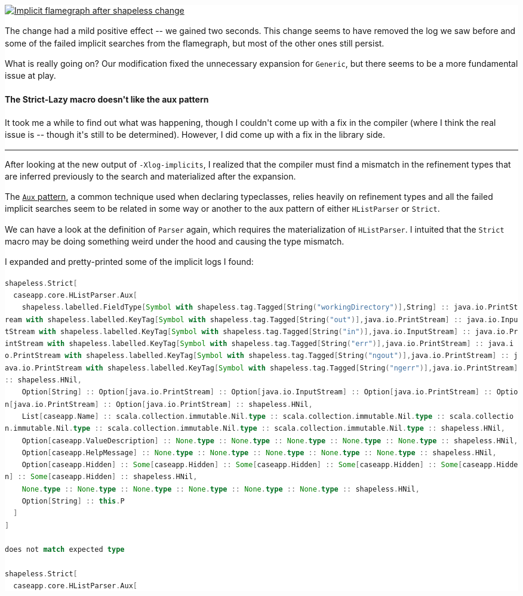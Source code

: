 [![Implicit flamegraph after shapeless change](/resources/img/blog/bloop-profile-2.png)](/resources/img/blog/bloop-profile-2.svg)

The change had a mild positive effect -- we gained two seconds. This change
seems to have removed the log we saw before and some of the failed implicit
searches from the flamegraph, but most of the other ones still persist.

What is really going on? Our modification fixed the unnecessary expansion for
`Generic`, but there seems to be a more fundamental issue at play.

#### The Strict-Lazy macro doesn't like the aux pattern

It took me a while to find out what was happening, though I couldn't come up
with a fix in the compiler (where I think the real issue is -- though it's
still to be determined). However, I did come up with a fix in the library
side.

---

After looking at the new output of `-Xlog-implicits`, I realized that the
compiler must find a mismatch in the refinement types that are inferred
previously to the search and materialized after the expansion.

The [`Aux`
pattern](https://github.com/milessabin/shapeless/blob/a42cd4c1c99e4a7be36e0239d3ee944a6355e321/core/src/main/scala/shapeless/generic.scala#L120-L148),
a common technique used when declaring typeclasses, relies heavily on
refinement types and all the failed implicit searches seem to be related in
some way or another to the aux pattern of either `HListParser` or `Strict`.

We can have a look at the definition of `Parser` again, which requires the
materialization of `HListParser`. I intuited that the `Strict` macro may be
doing something weird under the hood and causing the type mismatch.

I expanded and pretty-printed some of the implicit logs I found:

```scala
shapeless.Strict[
  caseapp.core.HListParser.Aux[
    shapeless.labelled.FieldType[Symbol with shapeless.tag.Tagged[String("workingDirectory")],String] :: java.io.PrintStream with shapeless.labelled.KeyTag[Symbol with shapeless.tag.Tagged[String("out")],java.io.PrintStream] :: java.io.InputStream with shapeless.labelled.KeyTag[Symbol with shapeless.tag.Tagged[String("in")],java.io.InputStream] :: java.io.PrintStream with shapeless.labelled.KeyTag[Symbol with shapeless.tag.Tagged[String("err")],java.io.PrintStream] :: java.io.PrintStream with shapeless.labelled.KeyTag[Symbol with shapeless.tag.Tagged[String("ngout")],java.io.PrintStream] :: java.io.PrintStream with shapeless.labelled.KeyTag[Symbol with shapeless.tag.Tagged[String("ngerr")],java.io.PrintStream] :: shapeless.HNil,
    Option[String] :: Option[java.io.PrintStream] :: Option[java.io.InputStream] :: Option[java.io.PrintStream] :: Option[java.io.PrintStream] :: Option[java.io.PrintStream] :: shapeless.HNil,
    List[caseapp.Name] :: scala.collection.immutable.Nil.type :: scala.collection.immutable.Nil.type :: scala.collection.immutable.Nil.type :: scala.collection.immutable.Nil.type :: scala.collection.immutable.Nil.type :: shapeless.HNil,
    Option[caseapp.ValueDescription] :: None.type :: None.type :: None.type :: None.type :: None.type :: shapeless.HNil,
    Option[caseapp.HelpMessage] :: None.type :: None.type :: None.type :: None.type :: None.type :: shapeless.HNil,
    Option[caseapp.Hidden] :: Some[caseapp.Hidden] :: Some[caseapp.Hidden] :: Some[caseapp.Hidden] :: Some[caseapp.Hidden] :: Some[caseapp.Hidden] :: shapeless.HNil,
    None.type :: None.type :: None.type :: None.type :: None.type :: None.type :: shapeless.HNil,
    Option[String] :: this.P
  ]
]

does not match expected type

shapeless.Strict[
  caseapp.core.HListParser.Aux[
```

[Shapeless]: https://github.com/milessabin/shapeless